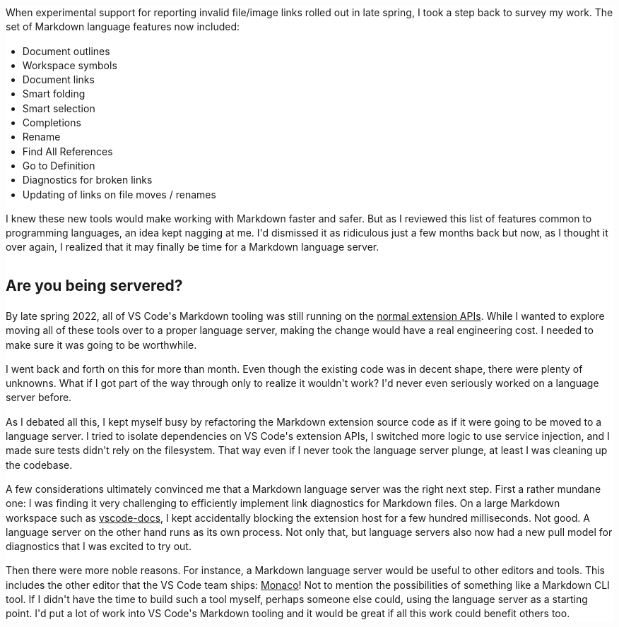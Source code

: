 When experimental support for reporting invalid file/image links rolled out in
late spring, I took a step back to survey my work. The set of Markdown language
features now included:

-   Document outlines
-   Workspace symbols
-   Document links
-   Smart folding
-   Smart selection
-   Completions
-   Rename
-   Find All References
-   Go to Definition
-   Diagnostics for broken links
-   Updating of links on file moves / renames

I knew these new tools would make working with Markdown faster and safer. But as
I reviewed this list of features common to programming languages, an idea kept
nagging at me. I'd dismissed it as ridiculous just a few months back but now, as
I thought it over again, I realized that it may finally be time for a Markdown
language server.

## Are you being servered?

By late spring 2022, all of VS Code's Markdown tooling was still running on the
[normal extension APIs](https://code.visualstudio.com/api/references/vscode-api).
While I wanted to explore moving all of these tools over to a proper language
server, making the change would have a real engineering cost. I needed to make
sure it was going to be worthwhile.

I went back and forth on this for more than month. Even though the existing code
was in decent shape, there were plenty of unknowns. What if I got part of the
way through only to realize it wouldn't work? I'd never even seriously worked on
a language server before.

As I debated all this, I kept myself busy by refactoring the Markdown extension
source code as if it were going to be moved to a language server. I tried to
isolate dependencies on VS Code's extension APIs, I switched more logic to use
service injection, and I made sure tests didn't rely on the filesystem. That way
even if I never took the language server plunge, at least I was cleaning up the
codebase.

A few considerations ultimately convinced me that a Markdown language server was
the right next step. First a rather mundane one: I was finding it very
challenging to efficiently implement link diagnostics for Markdown files. On a
large Markdown workspace such as
[vscode-docs](https://github.com/Microsoft/vscode-docs), I kept accidentally
blocking the extension host for a few hundred milliseconds. Not good. A language
server on the other hand runs as its own process. Not only that, but language
servers also now had a new pull model for diagnostics that I was excited to try
out.

Then there were more noble reasons. For instance, a Markdown language server
would be useful to other editors and tools. This includes the other editor that
the VS Code team ships: [Monaco](https://github.com/microsoft/monaco-editor)!
Not to mention the possibilities of something like a Markdown CLI tool. If I
didn't have the time to build such a tool myself, perhaps someone else could,
using the language server as a starting point. I'd put a lot of work into VS
Code's Markdown tooling and it would be great if all this work could benefit
others too.
